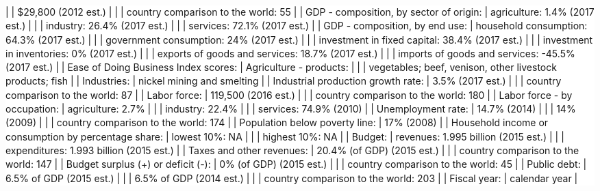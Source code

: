 | | $29,800 (2012 est.) |
| | country comparison to the world: 55 |
| GDP - composition, by sector of origin: | agriculture: 1.4% (2017 est.) |
| | industry: 26.4% (2017 est.) |
| | services: 72.1% (2017 est.) |
| GDP - composition, by end use: | household consumption: 64.3% (2017 est.) |
| | government consumption: 24% (2017 est.) |
| | investment in fixed capital: 38.4% (2017 est.) |
| | investment in inventories: 0% (2017 est.) |
| | exports of goods and services: 18.7% (2017 est.) |
| | imports of goods and services: -45.5% (2017 est.) |
| Ease of Doing Business Index scores: | Agriculture - products: |
| | vegetables; beef, venison, other livestock products; fish |
| Industries: | nickel mining and smelting |
| Industrial production growth rate: | 3.5% (2017 est.) |
| | country comparison to the world: 87 |
| Labor force: | 119,500 (2016 est.) |
| | country comparison to the world: 180 |
| Labor force - by occupation: | agriculture: 2.7% |
| | industry: 22.4% |
| | services: 74.9% (2010) |
| Unemployment rate: | 14.7% (2014) |
| | 14% (2009) |
| | country comparison to the world: 174 |
| Population below poverty line: | 17% (2008) |
| Household income or consumption by percentage share: | lowest 10%: NA |
| | highest 10%: NA |
| Budget: | revenues: 1.995 billion (2015 est.) |
| | expenditures: 1.993 billion (2015 est.) |
| Taxes and other revenues: | 20.4% (of GDP) (2015 est.) |
| | country comparison to the world: 147 |
| Budget surplus (+) or deficit (-): | 0% (of GDP) (2015 est.) |
| | country comparison to the world: 45 |
| Public debt: | 6.5% of GDP (2015 est.) |
| | 6.5% of GDP (2014 est.) |
| | country comparison to the world: 203 |
| Fiscal year: | calendar year |